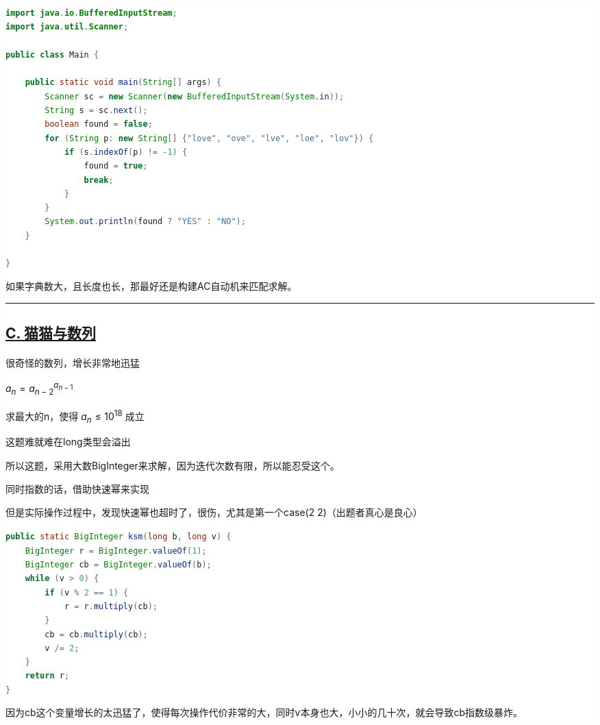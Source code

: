 ```java
import java.io.BufferedInputStream;
import java.util.Scanner;

public class Main {

    public static void main(String[] args) {
        Scanner sc = new Scanner(new BufferedInputStream(System.in));
        String s = sc.next();
        boolean found = false;
        for (String p: new String[] {"love", "ove", "lve", "loe", "lov"}) {
            if (s.indexOf(p) != -1) {
                found = true;
                break;
            }
        }
        System.out.println(found ? "YES" : "NO");
    }

}

```

如果字典数大，且长度也长，那最好还是构建AC自动机来匹配求解。

---
## [C. 猫猫与数列](https://ac.nowcoder.com/acm/contest/54877/C)

很奇怪的数列，增长非常地迅猛

${a_n=a_{n-2}^{a_{n-1}}}$

求最大的n，使得 $a_n\leq 10^{18}$ 成立

这题难就难在long类型会溢出

所以这题，采用大数BigInteger来求解，因为迭代次数有限，所以能忍受这个。

同时指数的话，借助快速幂来实现

但是实际操作过程中，发现快速幂也超时了，很伤，尤其是第一个case(2 2)（出题者真心是良心）

```java
public static BigInteger ksm(long b, long v) {
    BigInteger r = BigInteger.valueOf(1);
    BigInteger cb = BigInteger.valueOf(b);
    while (v > 0) {
        if (v % 2 == 1) {
            r = r.multiply(cb);
        }
        cb = cb.multiply(cb);
        v /= 2;
    }
    return r;
}
```
因为cb这个变量增长的太迅猛了，使得每次操作代价非常的大，同时v本身也大，小小的几十次，就会导致cb指数级暴炸。
